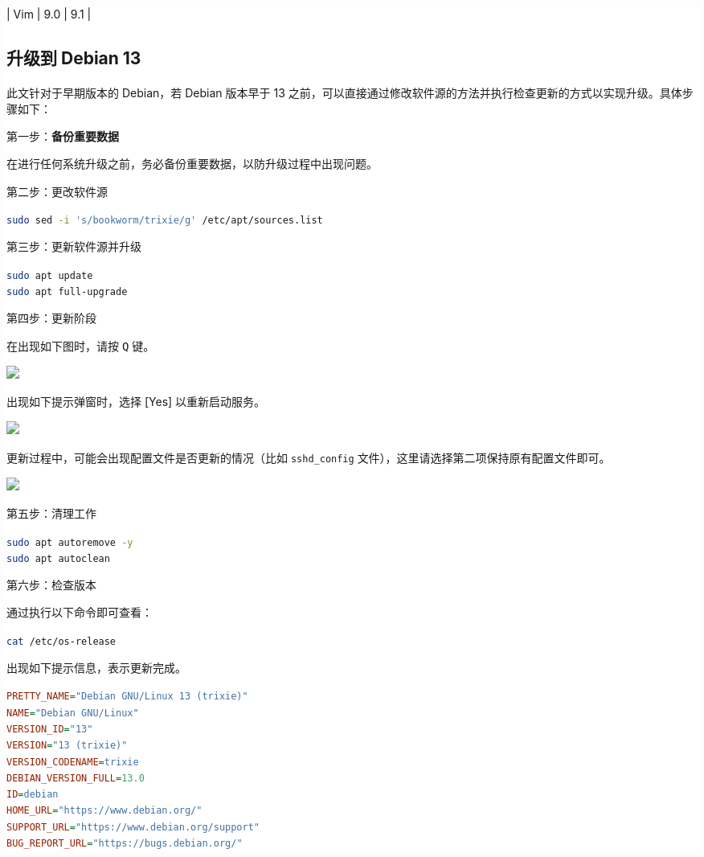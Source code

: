 | Vim                                                 | 9.0                       | 9.1                               |

## 升级到 Debian 13

此文针对于早期版本的 Debian，若 Debian 版本早于 13 之前，可以直接通过修改软件源的方法并执行检查更新的方式以实现升级。具体步骤如下：

第一步：**备份重要数据**

在进行任何系统升级之前，务必备份重要数据，以防升级过程中出现问题。

第二步：更改软件源

```bash
sudo sed -i 's/bookworm/trixie/g' /etc/apt/sources.list
```

第三步：更新软件源并升级

```bash
sudo apt update
sudo apt full-upgrade
```

第四步：更新阶段

在出现如下图时，请按 <kbd>Q</kbd> 键。

![](/images/2025/08/image_S2xQK.png)

出现如下提示弹窗时，选择 [Yes] 以重新启动服务。

![](/images/2025/08/image_CeXju.png)

更新过程中，可能会出现配置文件是否更新的情况（比如 `sshd_config` 文件），这里请选择第二项保持原有配置文件即可。

![](/images/2025/08/image_v7Yk2.png)

第五步：清理工作

```bash
sudo apt autoremove -y
sudo apt autoclean
```

第六步：检查版本

通过执行以下命令即可查看：

```bash
cat /etc/os-release
```

出现如下提示信息，表示更新完成。

```ini
PRETTY_NAME="Debian GNU/Linux 13 (trixie)"
NAME="Debian GNU/Linux"
VERSION_ID="13"
VERSION="13 (trixie)"
VERSION_CODENAME=trixie
DEBIAN_VERSION_FULL=13.0
ID=debian
HOME_URL="https://www.debian.org/"
SUPPORT_URL="https://www.debian.org/support"
BUG_REPORT_URL="https://bugs.debian.org/"
```


[^1]: **RISC-V**（英语发音为“risk-five”）是一个基于[精简指令集](https://zh.wikipedia.org/wiki/精简指令集)（RISC）原则的[开源](https://zh.wikipedia.org/wiki/开源标准)[指令集架构](https://zh.wikipedia.org/wiki/指令集架構)（ISA），简易解释为与[开源软件](https://zh.wikipedia.org/wiki/開源軟體)运动相对应的一种“[开源硬件](https://zh.wikipedia.org/wiki/開源硬體)”。[维基百科]
[^2]: **riscv64** 架构的硬件目前主要以嵌入式、物联网、边缘计算等场景为主，依托开源特性和灵活性在低成本、低功耗设备中快速普及。 
[^3]: **面向返回的编程** （**ROP**） 是一种[计算机安全漏洞利用](https://en.wikipedia.org/wiki/Computer_security_exploit)技术，允许攻击者在存在安全防御的情况下执行代码。原理：攻击者利用程序中现有的代码片段（gadgets），这些片段通常以返回指令（ret）结束。通过操纵程序的控制流，攻击者将这些 gadgets 链接在一起，构造出恶意的指令序列，从而实现任意代码执行。[维基百科]
[^4]: COP 是利用涉及函数调用的现有代码序列构建恶意指令序列；JOP 则是利用跳转指令（如条件跳转或无条件跳转）来改变程序执行流程。它们与 ROP 类似，都是通过控制程序的控制流来达到恶意目的。
[^5]: BDIC（Binary Dictionary）二进制字典是一种专门用于提高浏览器拼写检查效率的文件格式，由谷歌开发，主要应用于基于 Chromium 开源项目的浏览器。